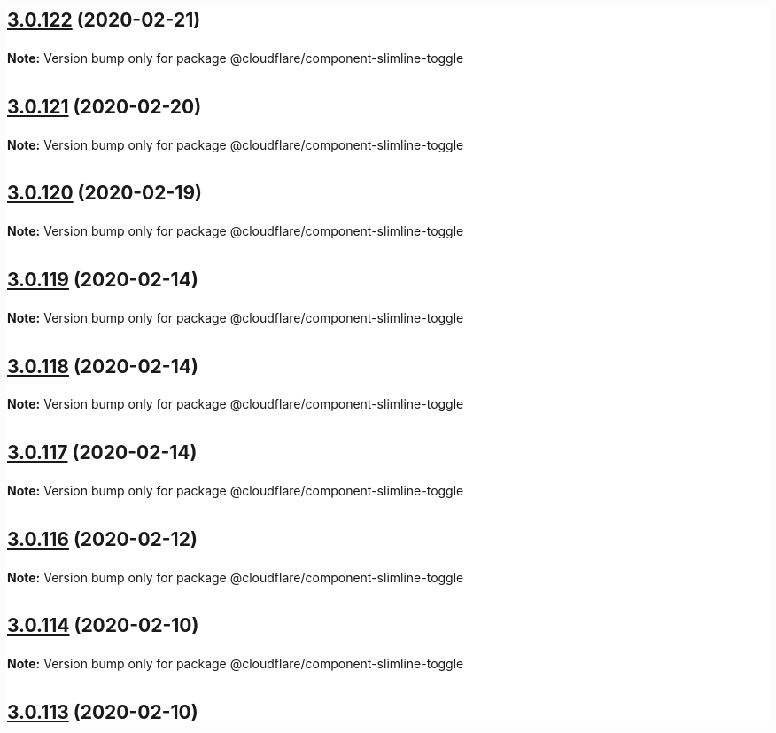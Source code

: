 ## [3.0.122](http://stash.cfops.it:7999/fe/stratus/compare/@cloudflare/component-slimline-toggle@3.0.121...@cloudflare/component-slimline-toggle@3.0.122) (2020-02-21)

**Note:** Version bump only for package @cloudflare/component-slimline-toggle

## [3.0.121](http://stash.cfops.it:7999/fe/stratus/compare/@cloudflare/component-slimline-toggle@3.0.120...@cloudflare/component-slimline-toggle@3.0.121) (2020-02-20)

**Note:** Version bump only for package @cloudflare/component-slimline-toggle

## [3.0.120](http://stash.cfops.it:7999/fe/stratus/compare/@cloudflare/component-slimline-toggle@3.0.119...@cloudflare/component-slimline-toggle@3.0.120) (2020-02-19)

**Note:** Version bump only for package @cloudflare/component-slimline-toggle

## [3.0.119](http://stash.cfops.it:7999/fe/stratus/compare/@cloudflare/component-slimline-toggle@3.0.118...@cloudflare/component-slimline-toggle@3.0.119) (2020-02-14)

**Note:** Version bump only for package @cloudflare/component-slimline-toggle

## [3.0.118](http://stash.cfops.it:7999/fe/stratus/compare/@cloudflare/component-slimline-toggle@3.0.117...@cloudflare/component-slimline-toggle@3.0.118) (2020-02-14)

**Note:** Version bump only for package @cloudflare/component-slimline-toggle

## [3.0.117](http://stash.cfops.it:7999/fe/stratus/compare/@cloudflare/component-slimline-toggle@3.0.116...@cloudflare/component-slimline-toggle@3.0.117) (2020-02-14)

**Note:** Version bump only for package @cloudflare/component-slimline-toggle

## [3.0.116](http://stash.cfops.it:7999/fe/stratus/compare/@cloudflare/component-slimline-toggle@3.0.114...@cloudflare/component-slimline-toggle@3.0.116) (2020-02-12)

**Note:** Version bump only for package @cloudflare/component-slimline-toggle

## [3.0.114](http://stash.cfops.it:7999/fe/stratus/compare/@cloudflare/component-slimline-toggle@3.0.113...@cloudflare/component-slimline-toggle@3.0.114) (2020-02-10)

**Note:** Version bump only for package @cloudflare/component-slimline-toggle

## [3.0.113](http://stash.cfops.it:7999/fe/stratus/compare/@cloudflare/component-slimline-toggle@3.0.112...@cloudflare/component-slimline-toggle@3.0.113) (2020-02-10)

